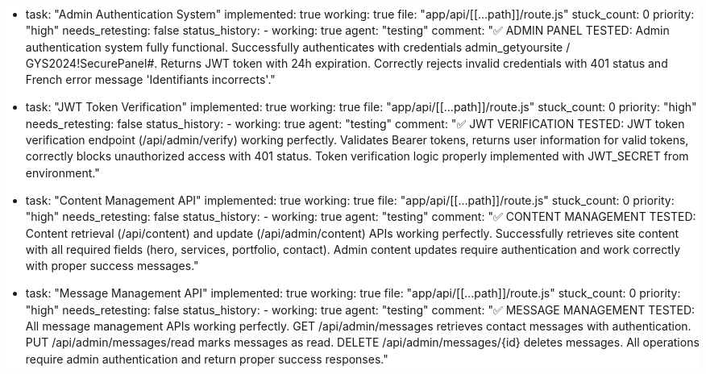   - task: "Admin Authentication System"
    implemented: true
    working: true
    file: "app/api/[[...path]]/route.js"
    stuck_count: 0
    priority: "high"
    needs_retesting: false
    status_history:
        - working: true
          agent: "testing"
          comment: "✅ ADMIN PANEL TESTED: Admin authentication system fully functional. Successfully authenticates with credentials admin_getyoursite / GYS2024!SecurePanel#. Returns JWT token with 24h expiration. Correctly rejects invalid credentials with 401 status and French error message 'Identifiants incorrects'."

  - task: "JWT Token Verification"
    implemented: true
    working: true
    file: "app/api/[[...path]]/route.js"
    stuck_count: 0
    priority: "high"
    needs_retesting: false
    status_history:
        - working: true
          agent: "testing"
          comment: "✅ JWT VERIFICATION TESTED: JWT token verification endpoint (/api/admin/verify) working perfectly. Validates Bearer tokens, returns user information for valid tokens, correctly blocks unauthorized access with 401 status. Token verification logic properly implemented with JWT_SECRET from environment."

  - task: "Content Management API"
    implemented: true
    working: true
    file: "app/api/[[...path]]/route.js"
    stuck_count: 0
    priority: "high"
    needs_retesting: false
    status_history:
        - working: true
          agent: "testing"
          comment: "✅ CONTENT MANAGEMENT TESTED: Content retrieval (/api/content) and update (/api/admin/content) APIs working perfectly. Successfully retrieves site content with all required fields (hero, services, portfolio, contact). Admin content updates require authentication and work correctly with proper success messages."

  - task: "Message Management API"
    implemented: true
    working: true
    file: "app/api/[[...path]]/route.js"
    stuck_count: 0
    priority: "high"
    needs_retesting: false
    status_history:
        - working: true
          agent: "testing"
          comment: "✅ MESSAGE MANAGEMENT TESTED: All message management APIs working perfectly. GET /api/admin/messages retrieves contact messages with authentication. PUT /api/admin/messages/read marks messages as read. DELETE /api/admin/messages/{id} deletes messages. All operations require admin authentication and return proper success responses."
